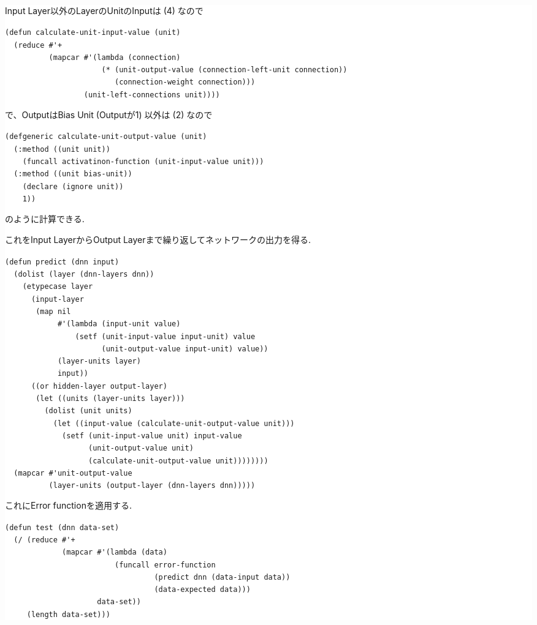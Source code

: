 Input Layer以外のLayerのUnitのInputは (4) なので

```common-lisp
(defun calculate-unit-input-value (unit)
  (reduce #'+
          (mapcar #'(lambda (connection)
                      (* (unit-output-value (connection-left-unit connection))
                         (connection-weight connection)))
                  (unit-left-connections unit))))
```

で、OutputはBias Unit (Outputが1) 以外は (2) なので

```common-lisp
(defgeneric calculate-unit-output-value (unit)
  (:method ((unit unit))
    (funcall activatinon-function (unit-input-value unit)))
  (:method ((unit bias-unit))
    (declare (ignore unit))
    1))
```

のように計算できる.

これをInput LayerからOutput Layerまで繰り返してネットワークの出力を得る.

```common-lisp
(defun predict (dnn input)
  (dolist (layer (dnn-layers dnn))
    (etypecase layer
      (input-layer
       (map nil
            #'(lambda (input-unit value)
                (setf (unit-input-value input-unit) value
                      (unit-output-value input-unit) value))
            (layer-units layer)
            input))
      ((or hidden-layer output-layer)
       (let ((units (layer-units layer)))
         (dolist (unit units)
           (let ((input-value (calculate-unit-output-value unit)))
             (setf (unit-input-value unit) input-value
                   (unit-output-value unit)
                   (calculate-unit-output-value unit))))))))
  (mapcar #'unit-output-value
          (layer-units (output-layer (dnn-layers dnn)))))
```

これにError functionを適用する.

```common-lisp
(defun test (dnn data-set)
  (/ (reduce #'+
             (mapcar #'(lambda (data)
                         (funcall error-function
                                  (predict dnn (data-input data))
                                  (data-expected data)))
                     data-set))
     (length data-set)))
```

